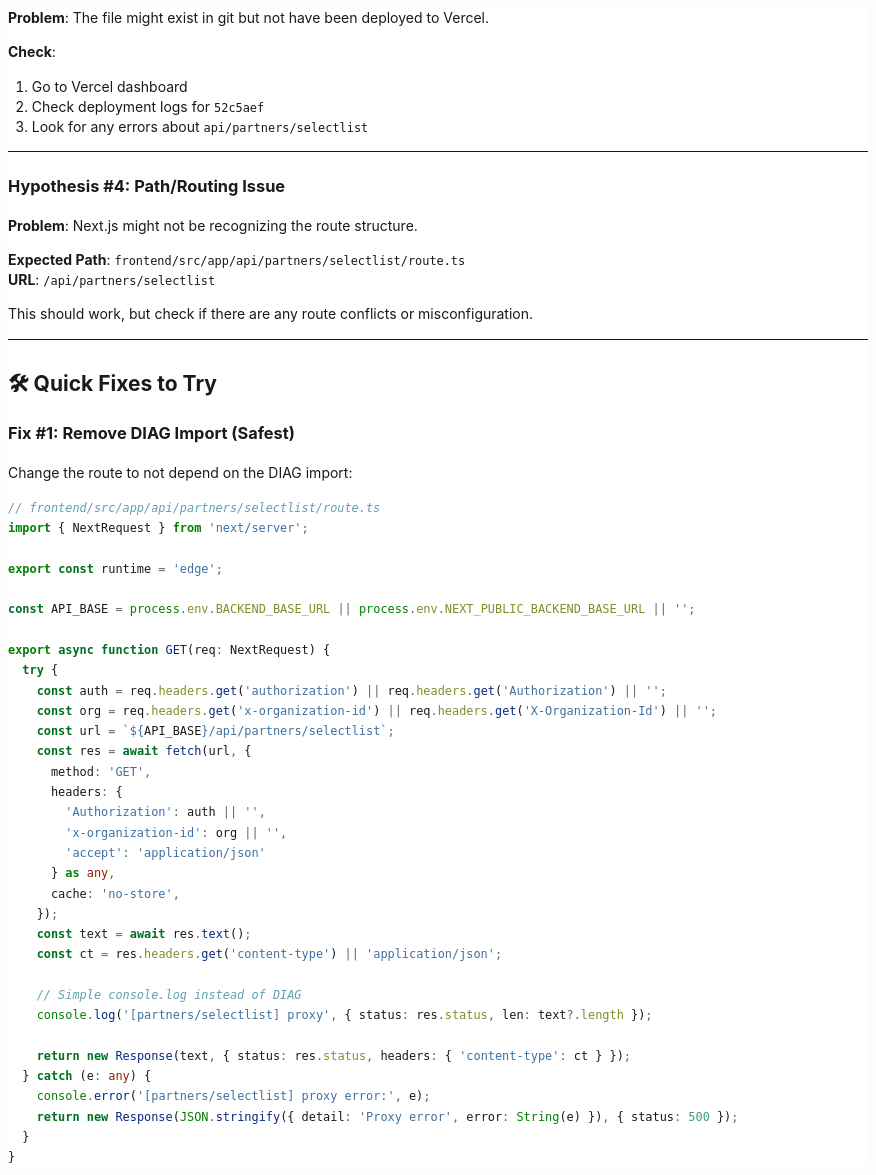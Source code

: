 **Problem**: The file might exist in git but not have been deployed to Vercel.

**Check**: 
1. Go to Vercel dashboard
2. Check deployment logs for `52c5aef`
3. Look for any errors about `api/partners/selectlist`

---

### **Hypothesis #4: Path/Routing Issue**

**Problem**: Next.js might not be recognizing the route structure.

**Expected Path**: `frontend/src/app/api/partners/selectlist/route.ts`  
**URL**: `/api/partners/selectlist`

This should work, but check if there are any route conflicts or misconfiguration.

---

## 🛠️ **Quick Fixes to Try**

### **Fix #1: Remove DIAG Import (Safest)**

Change the route to not depend on the DIAG import:

```typescript
// frontend/src/app/api/partners/selectlist/route.ts
import { NextRequest } from 'next/server';

export const runtime = 'edge';

const API_BASE = process.env.BACKEND_BASE_URL || process.env.NEXT_PUBLIC_BACKEND_BASE_URL || '';

export async function GET(req: NextRequest) {
  try {
    const auth = req.headers.get('authorization') || req.headers.get('Authorization') || '';
    const org = req.headers.get('x-organization-id') || req.headers.get('X-Organization-Id') || '';
    const url = `${API_BASE}/api/partners/selectlist`;
    const res = await fetch(url, {
      method: 'GET',
      headers: {
        'Authorization': auth || '',
        'x-organization-id': org || '',
        'accept': 'application/json'
      } as any,
      cache: 'no-store',
    });
    const text = await res.text();
    const ct = res.headers.get('content-type') || 'application/json';
    
    // Simple console.log instead of DIAG
    console.log('[partners/selectlist] proxy', { status: res.status, len: text?.length });
    
    return new Response(text, { status: res.status, headers: { 'content-type': ct } });
  } catch (e: any) {
    console.error('[partners/selectlist] proxy error:', e);
    return new Response(JSON.stringify({ detail: 'Proxy error', error: String(e) }), { status: 500 });
  }
}
```
